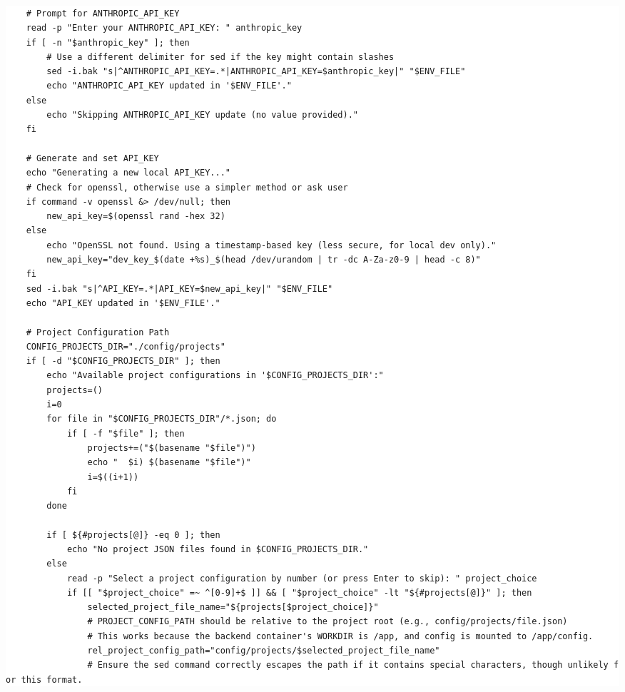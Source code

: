         # Prompt for ANTHROPIC_API_KEY
        read -p "Enter your ANTHROPIC_API_KEY: " anthropic_key
        if [ -n "$anthropic_key" ]; then
            # Use a different delimiter for sed if the key might contain slashes
            sed -i.bak "s|^ANTHROPIC_API_KEY=.*|ANTHROPIC_API_KEY=$anthropic_key|" "$ENV_FILE"
            echo "ANTHROPIC_API_KEY updated in '$ENV_FILE'."
        else
            echo "Skipping ANTHROPIC_API_KEY update (no value provided)."
        fi

        # Generate and set API_KEY
        echo "Generating a new local API_KEY..."
        # Check for openssl, otherwise use a simpler method or ask user
        if command -v openssl &> /dev/null; then
            new_api_key=$(openssl rand -hex 32)
        else
            echo "OpenSSL not found. Using a timestamp-based key (less secure, for local dev only)."
            new_api_key="dev_key_$(date +%s)_$(head /dev/urandom | tr -dc A-Za-z0-9 | head -c 8)"
        fi
        sed -i.bak "s|^API_KEY=.*|API_KEY=$new_api_key|" "$ENV_FILE"
        echo "API_KEY updated in '$ENV_FILE'."

        # Project Configuration Path
        CONFIG_PROJECTS_DIR="./config/projects"
        if [ -d "$CONFIG_PROJECTS_DIR" ]; then
            echo "Available project configurations in '$CONFIG_PROJECTS_DIR':"
            projects=()
            i=0
            for file in "$CONFIG_PROJECTS_DIR"/*.json; do
                if [ -f "$file" ]; then
                    projects+=("$(basename "$file")")
                    echo "  $i) $(basename "$file")"
                    i=$((i+1))
                fi
            done

            if [ ${#projects[@]} -eq 0 ]; then
                echo "No project JSON files found in $CONFIG_PROJECTS_DIR."
            else
                read -p "Select a project configuration by number (or press Enter to skip): " project_choice
                if [[ "$project_choice" =~ ^[0-9]+$ ]] && [ "$project_choice" -lt "${#projects[@]}" ]; then
                    selected_project_file_name="${projects[$project_choice]}"
                    # PROJECT_CONFIG_PATH should be relative to the project root (e.g., config/projects/file.json)
                    # This works because the backend container's WORKDIR is /app, and config is mounted to /app/config.
                    rel_project_config_path="config/projects/$selected_project_file_name"
                    # Ensure the sed command correctly escapes the path if it contains special characters, though unlikely for this format.